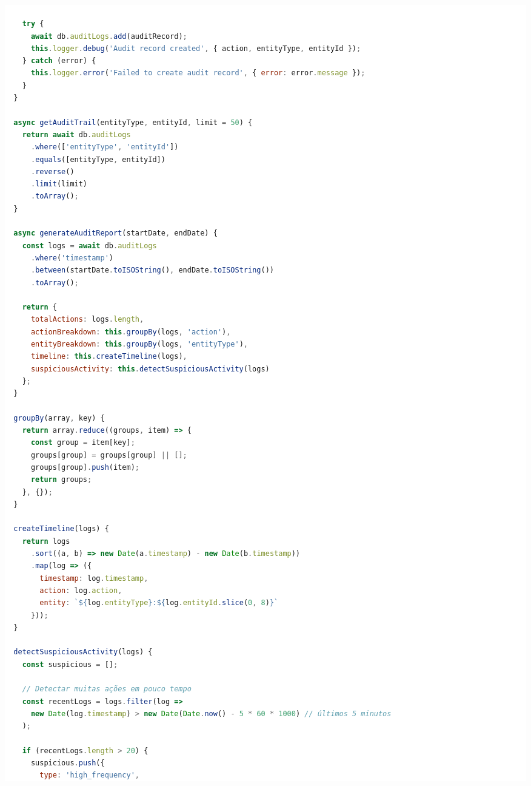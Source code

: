 ```javascript
    
    try {
      await db.auditLogs.add(auditRecord);
      this.logger.debug('Audit record created', { action, entityType, entityId });
    } catch (error) {
      this.logger.error('Failed to create audit record', { error: error.message });
    }
  }
  
  async getAuditTrail(entityType, entityId, limit = 50) {
    return await db.auditLogs
      .where(['entityType', 'entityId'])
      .equals([entityType, entityId])
      .reverse()
      .limit(limit)
      .toArray();
  }
  
  async generateAuditReport(startDate, endDate) {
    const logs = await db.auditLogs
      .where('timestamp')
      .between(startDate.toISOString(), endDate.toISOString())
      .toArray();
    
    return {
      totalActions: logs.length,
      actionBreakdown: this.groupBy(logs, 'action'),
      entityBreakdown: this.groupBy(logs, 'entityType'),
      timeline: this.createTimeline(logs),
      suspiciousActivity: this.detectSuspiciousActivity(logs)
    };
  }
  
  groupBy(array, key) {
    return array.reduce((groups, item) => {
      const group = item[key];
      groups[group] = groups[group] || [];
      groups[group].push(item);
      return groups;
    }, {});
  }
  
  createTimeline(logs) {
    return logs
      .sort((a, b) => new Date(a.timestamp) - new Date(b.timestamp))
      .map(log => ({
        timestamp: log.timestamp,
        action: log.action,
        entity: `${log.entityType}:${log.entityId.slice(0, 8)}`
      }));
  }
  
  detectSuspiciousActivity(logs) {
    const suspicious = [];
    
    // Detectar muitas ações em pouco tempo
    const recentLogs = logs.filter(log => 
      new Date(log.timestamp) > new Date(Date.now() - 5 * 60 * 1000) // últimos 5 minutos
    );
    
    if (recentLogs.length > 20) {
      suspicious.push({
        type: 'high_frequency',
```